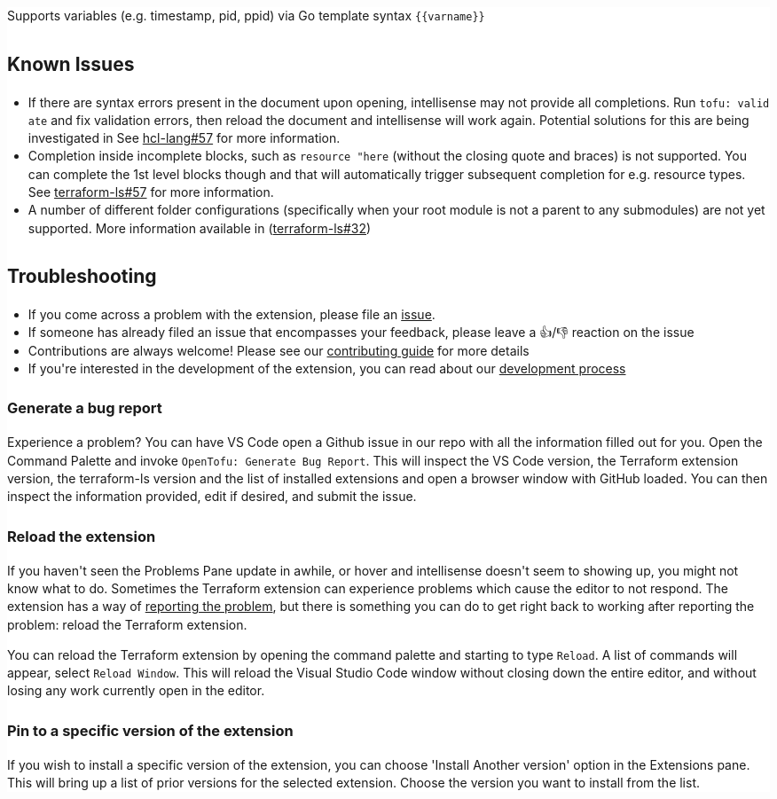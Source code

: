 Supports variables (e.g. timestamp, pid, ppid) via Go template syntax `{{varname}}`

## Known Issues

- If there are syntax errors present in the document upon opening, intellisense may not provide all completions. Run `tofu: validate` and fix validation errors, then reload the document and intellisense will work again. Potential solutions for this are being investigated in See [hcl-lang#57](https://github.com/hashicorp/hcl-lang/issues/57) for more information.
- Completion inside incomplete blocks, such as `resource "here` (without the closing quote and braces) is not supported. You can complete the 1st level blocks though and that will automatically trigger subsequent completion for e.g. resource types. See [terraform-ls#57](https://github.com/hashicorp/terraform-ls/issues/57) for more information.
- A number of different folder configurations (specifically when your root module is not a parent to any submodules) are not yet supported. More information available in ([terraform-ls#32](https://github.com/hashicorp/terraform-ls/issues/32#issuecomment-649707345))

## Troubleshooting

- If you come across a problem with the extension, please file an [issue](https://github.com/gamunu/vscode-opentofu/issues/new/choose).
- If someone has already filed an issue that encompasses your feedback, please leave a 👍/👎 reaction on the issue
- Contributions are always welcome! Please see our [contributing guide](https://github.com/gamunu/vscode-opentofu/issues/new?assignees=&labels=enhancement&template=feature_request.md) for more details
- If you're interested in the development of the extension, you can read about our [development process](DEVELOPMENT.md)

### Generate a bug report

Experience a problem? You can have VS Code open a Github issue in our repo with all the information filled out for you. Open the Command Palette and invoke `OpenTofu: Generate Bug Report`. This will inspect the VS Code version, the Terraform extension version, the terraform-ls version and the list of installed extensions and open a browser window with GitHub loaded. You can then inspect the information provided, edit if desired, and submit the issue.

### Reload the extension

If you haven't seen the Problems Pane update in awhile, or hover and intellisense doesn't seem to showing up, you might not know what to do. Sometimes the Terraform extension can experience problems which cause the editor to not respond. The extension has a way of [reporting the problem](#generate-a-bug-report), but there is something you can do to get right back to working after reporting the problem: reload the Terraform extension.

You can reload the Terraform extension by opening the command palette and starting to type `Reload`. A list of commands will appear, select `Reload Window`. This will reload the Visual Studio Code window without closing down the entire editor, and without losing any work currently open in the editor.

### Pin to a specific version of the extension

If you wish to install a specific version of the extension, you can choose 'Install Another version' option in the Extensions pane. This will bring up a list of prior versions for the selected extension. Choose the version you want to install from the list.
